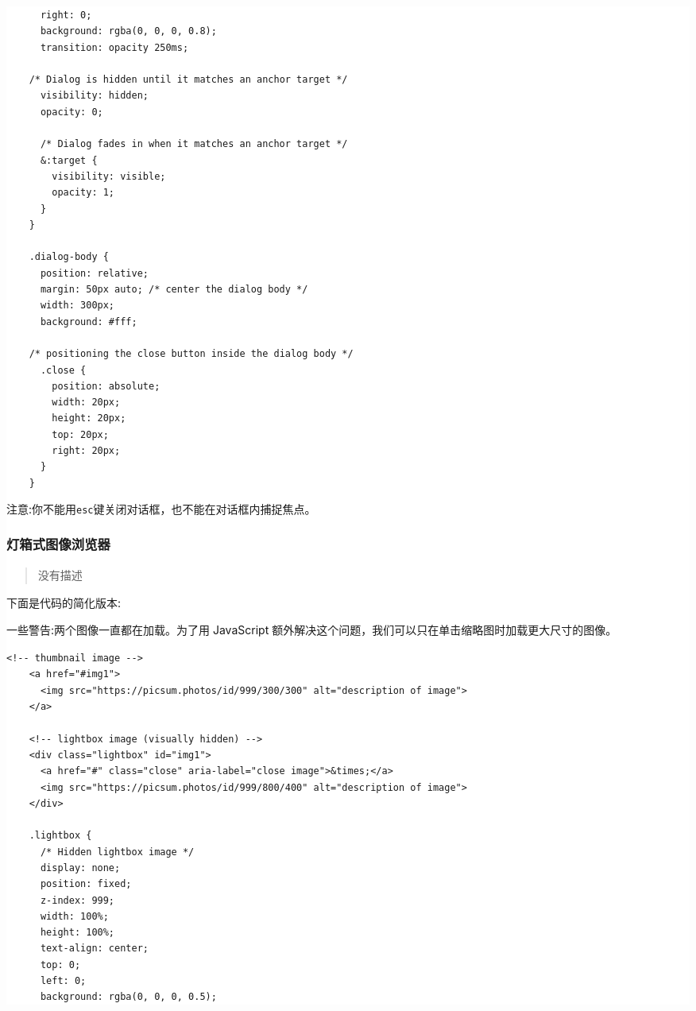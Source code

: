 ```
      right: 0;
      background: rgba(0, 0, 0, 0.8);
      transition: opacity 250ms;

    /* Dialog is hidden until it matches an anchor target */
      visibility: hidden;
      opacity: 0;

      /* Dialog fades in when it matches an anchor target */
      &:target {
        visibility: visible;
        opacity: 1;
      }
    }

    .dialog-body {
      position: relative;
      margin: 50px auto; /* center the dialog body */
      width: 300px;
      background: #fff;

    /* positioning the close button inside the dialog body */
      .close {
        position: absolute;
        width: 20px;
        height: 20px;
        top: 20px;
        right: 20px;
      }
    }
```

注意:你不能用`esc`键关闭对话框，也不能在对话框内捕捉焦点。

### 灯箱式图像浏览器

> 没有描述

下面是代码的简化版本:

一些警告:两个图像一直都在加载。为了用 JavaScript 额外解决这个问题，我们可以只在单击缩略图时加载更大尺寸的图像。

```
<!-- thumbnail image -->
    <a href="#img1">
      <img src="https://picsum.photos/id/999/300/300" alt="description of image">
    </a>

    <!-- lightbox image (visually hidden) -->
    <div class="lightbox" id="img1">
      <a href="#" class="close" aria-label="close image">&times;</a>
      <img src="https://picsum.photos/id/999/800/400" alt="description of image">
    </div>

    .lightbox {
      /* Hidden lightbox image */
      display: none;
      position: fixed;
      z-index: 999;
      width: 100%;
      height: 100%;
      text-align: center;
      top: 0;
      left: 0;
      background: rgba(0, 0, 0, 0.5);
```